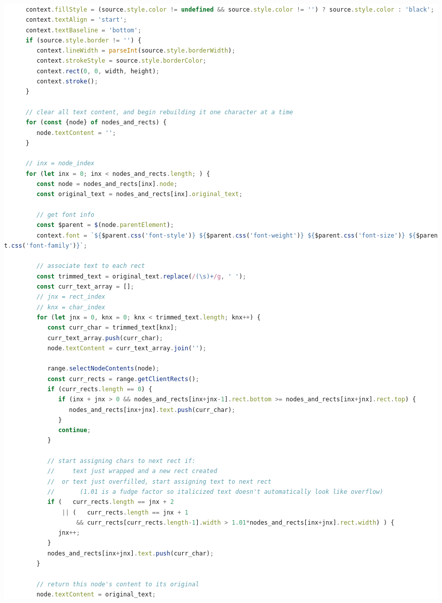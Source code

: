 ```js
      context.fillStyle = (source.style.color != undefined && source.style.color != '') ? source.style.color : 'black';
      context.textAlign = 'start';
      context.textBaseline = 'bottom';
      if (source.style.border != '') {
         context.lineWidth = parseInt(source.style.borderWidth);
         context.strokeStyle = source.style.borderColor;
         context.rect(0, 0, width, height);
         context.stroke();
      }

      // clear all text content, and begin rebuilding it one character at a time
      for (const {node} of nodes_and_rects) {
         node.textContent = '';
      }

      // inx = node_index
      for (let inx = 0; inx < nodes_and_rects.length; ) {
         const node = nodes_and_rects[inx].node;
         const original_text = nodes_and_rects[inx].original_text;

         // get font info
         const $parent = $(node.parentElement);
         context.font = `${$parent.css('font-style')} ${$parent.css('font-weight')} ${$parent.css('font-size')} ${$parent.css('font-family')}`;

         // associate text to each rect
         const trimmed_text = original_text.replace(/(\s)+/g, ' ');
         const curr_text_array = [];
         // jnx = rect_index
         // knx = char_index
         for (let jnx = 0, knx = 0; knx < trimmed_text.length; knx++) {
            const curr_char = trimmed_text[knx];
            curr_text_array.push(curr_char);
            node.textContent = curr_text_array.join('');

            range.selectNodeContents(node);
            const curr_rects = range.getClientRects();
            if (curr_rects.length == 0) {
               if (inx + jnx > 0 && nodes_and_rects[inx+jnx-1].rect.bottom >= nodes_and_rects[inx+jnx].rect.top) {
                  nodes_and_rects[inx+jnx].text.push(curr_char);
               }
               continue;
            }

            // start assigning chars to next rect if:
            //     text just wrapped and a new rect created
            //  or text just overfilled, start assigning text to next rect
            //       (1.01 is a fudge factor so italicized text doesn't automatically look like overflow)
            if (   curr_rects.length == jnx + 2
                || (   curr_rects.length == jnx + 1
                    && curr_rects[curr_rects.length-1].width > 1.01*nodes_and_rects[inx+jnx].rect.width) ) {
               jnx++;
            }
            nodes_and_rects[inx+jnx].text.push(curr_char);
         }

         // return this node's content to its original
         node.textContent = original_text;

```